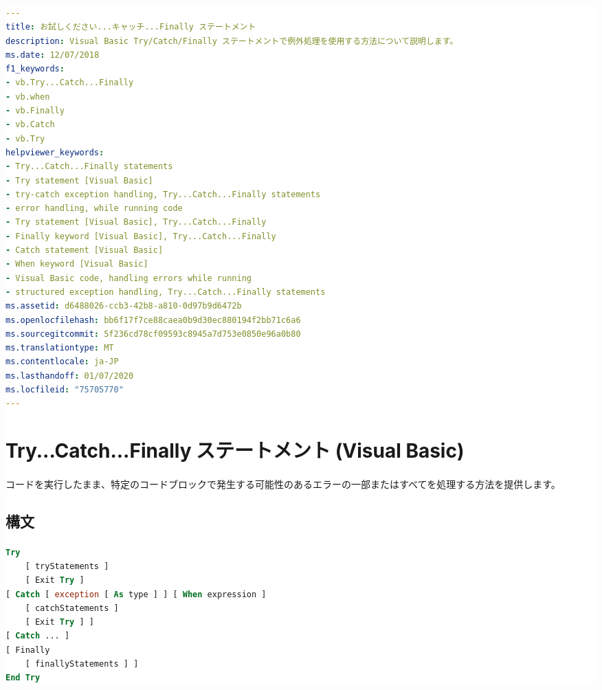```yaml
---
title: お試しください...キャッチ...Finally ステートメント
description: Visual Basic Try/Catch/Finally ステートメントで例外処理を使用する方法について説明します。
ms.date: 12/07/2018
f1_keywords:
- vb.Try...Catch...Finally
- vb.when
- vb.Finally
- vb.Catch
- vb.Try
helpviewer_keywords:
- Try...Catch...Finally statements
- Try statement [Visual Basic]
- try-catch exception handling, Try...Catch...Finally statements
- error handling, while running code
- Try statement [Visual Basic], Try...Catch...Finally
- Finally keyword [Visual Basic], Try...Catch...Finally
- Catch statement [Visual Basic]
- When keyword [Visual Basic]
- Visual Basic code, handling errors while running
- structured exception handling, Try...Catch...Finally statements
ms.assetid: d6488026-ccb3-42b8-a810-0d97b9d6472b
ms.openlocfilehash: bb6f17f7ce88caea0b9d30ec880194f2bb71c6a6
ms.sourcegitcommit: 5f236cd78cf09593c8945a7d753e0850e96a0b80
ms.translationtype: MT
ms.contentlocale: ja-JP
ms.lasthandoff: 01/07/2020
ms.locfileid: "75705770"
---
```

# <a name="trycatchfinally-statement-visual-basic"></a>Try...Catch...Finally ステートメント (Visual Basic)

コードを実行したまま、特定のコードブロックで発生する可能性のあるエラーの一部またはすべてを処理する方法を提供します。

## <a name="syntax"></a>構文

```vb
Try
    [ tryStatements ]
    [ Exit Try ]
[ Catch [ exception [ As type ] ] [ When expression ]
    [ catchStatements ]
    [ Exit Try ] ]
[ Catch ... ]
[ Finally
    [ finallyStatements ] ]
End Try
```
